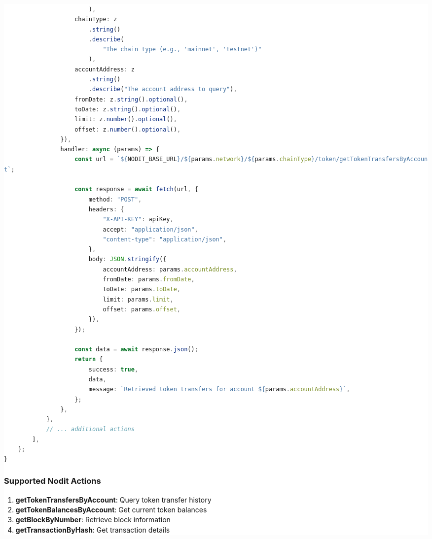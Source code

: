 ```typescript
                        ),
                    chainType: z
                        .string()
                        .describe(
                            "The chain type (e.g., 'mainnet', 'testnet')"
                        ),
                    accountAddress: z
                        .string()
                        .describe("The account address to query"),
                    fromDate: z.string().optional(),
                    toDate: z.string().optional(),
                    limit: z.number().optional(),
                    offset: z.number().optional(),
                }),
                handler: async (params) => {
                    const url = `${NODIT_BASE_URL}/${params.network}/${params.chainType}/token/getTokenTransfersByAccount`;

                    const response = await fetch(url, {
                        method: "POST",
                        headers: {
                            "X-API-KEY": apiKey,
                            accept: "application/json",
                            "content-type": "application/json",
                        },
                        body: JSON.stringify({
                            accountAddress: params.accountAddress,
                            fromDate: params.fromDate,
                            toDate: params.toDate,
                            limit: params.limit,
                            offset: params.offset,
                        }),
                    });

                    const data = await response.json();
                    return {
                        success: true,
                        data,
                        message: `Retrieved token transfers for account ${params.accountAddress}`,
                    };
                },
            },
            // ... additional actions
        ],
    };
}
```

### Supported Nodit Actions

1. **getTokenTransfersByAccount**: Query token transfer history
2. **getTokenBalancesByAccount**: Get current token balances
3. **getBlockByNumber**: Retrieve block information
4. **getTransactionByHash**: Get transaction details
